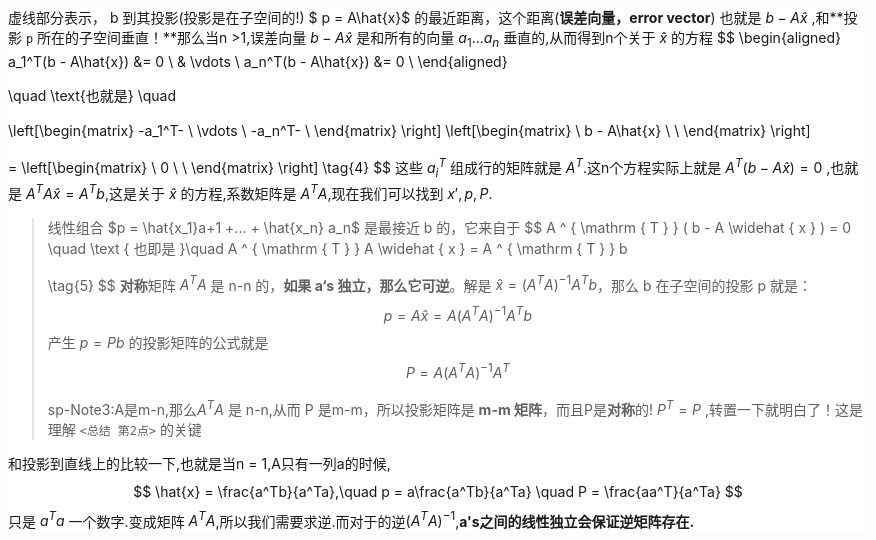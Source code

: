 虚线部分表示， b 到其投影(投影是在子空间的!) $ p = A\hat{x}$ 的最近距离，这个距离(**误差向量，error vector**) 也就是 $b - A\hat{x}$ ,和**投影 `p` 所在的子空间垂直！**那么当n >1,误差向量 $b -A\hat{x}$ 是和所有的向量 $a_1...a_n$ 垂直的,从而得到n个关于 $\hat{x}$ 的方程
$$
\begin{aligned}
	a_1^T(b - A\hat{x}) &= 0 \\
	& \vdots \\
	a_n^T(b - A\hat{x}) &= 0 \\
\end{aligned}

\quad \text{也就是} \quad 

\left[\begin{matrix} 
	-a_1^T-  \\
	\vdots  \\
	-a_n^T-  \\
\end{matrix} \right]
\left[\begin{matrix} 
	  \\
	b - A\hat{x}  \\ 
	  \\
\end{matrix} \right]

= \left[\begin{matrix} 
	  \\
	0  \\
	  \\
\end{matrix} \right]   \tag{4}
$$
这些 $a_i^T$ 组成行的矩阵就是 $A^T$.这n个方程实际上就是 $A^T (b −A\hat{x} )=0$ ,也就是 $A^T A\hat{x}= A^T b$,这是关于 $\hat{x}$ 的方程,系数矩阵是 $A^T A$,现在我们可以找到 $x',p,P$. 

> 线性组合 $p = \hat{x_1}a+1 +... + \hat{x_n} a_n$ 是最接近 b 的，它来自于
> $$
> A ^ { \mathrm { T } } ( b - A \widehat { x } ) = 0 \quad \text { 也即是 }\quad A ^ { \mathrm { T } } A \widehat { x } = A ^ { \mathrm { T } } b
> 
> \tag{5}
> $$
> **对称**矩阵 $A^TA$ 是 n-n 的，**如果 a‘s 独立，那么它可逆**。解是 $\hat{x} = (A^TA)^{-1}A^Tb$，那么 b 在子空间的投影 p 就是：
> $$
> p = A\hat{x} = A (A^TA)^{-1}A^Tb  \tag{6}
> $$
> 产生 $p = Pb$ 的投影矩阵的公式就是
> $$
> P= A(A^TA)^{-1}A^T  \tag{7}
> $$
>
> sp-Note3:A是m-n,那么$A^TA$ 是 n-n,从而 P 是m-m，所以投影矩阵是 **m-m 矩阵**，而且P是**对称**的! $P^T = P$ ,转置一下就明白了！这是理解 `<总结 第2点>` 的关键

和投影到直线上的比较一下,也就是当n = 1,A只有一列a的时候,
$$
\hat{x} = \frac{a^Tb}{a^Ta},\quad 
p = a\frac{a^Tb}{a^Ta}   \quad
P = \frac{aa^T}{a^Ta}  
$$
只是 $a^Ta$ 一个数字.变成矩阵 $A^T A$,所以我们需要求逆.而对于的逆$(A^T A)^{−1}$,**a's之间的线性独立会保证逆矩阵存在.**
